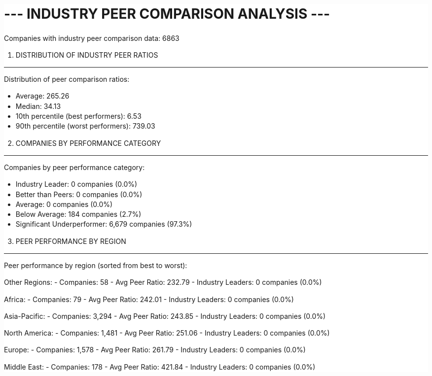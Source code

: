 --- INDUSTRY PEER COMPARISON ANALYSIS ---
================================================================================
Companies with industry peer comparison data: 6863

1. DISTRIBUTION OF INDUSTRY PEER RATIOS
--------------------------------------------------------------------------------
Distribution of peer comparison ratios:
  - Average: 265.26
  - Median: 34.13
  - 10th percentile (best performers): 6.53
  - 90th percentile (worst performers): 739.03

2. COMPANIES BY PERFORMANCE CATEGORY
--------------------------------------------------------------------------------
Companies by peer performance category:
  - Industry Leader: 0 companies (0.0%)
  - Better than Peers: 0 companies (0.0%)
  - Average: 0 companies (0.0%)
  - Below Average: 184 companies (2.7%)
  - Significant Underperformer: 6,679 companies (97.3%)

3. PEER PERFORMANCE BY REGION
--------------------------------------------------------------------------------
Peer performance by region (sorted from best to worst):

  Other Regions:
    - Companies: 58
    - Avg Peer Ratio: 232.79
    - Industry Leaders: 0 companies (0.0%)

  Africa:
    - Companies: 79
    - Avg Peer Ratio: 242.01
    - Industry Leaders: 0 companies (0.0%)

  Asia-Pacific:
    - Companies: 3,294
    - Avg Peer Ratio: 243.85
    - Industry Leaders: 0 companies (0.0%)

  North America:
    - Companies: 1,481
    - Avg Peer Ratio: 251.06
    - Industry Leaders: 0 companies (0.0%)

  Europe:
    - Companies: 1,578
    - Avg Peer Ratio: 261.79
    - Industry Leaders: 0 companies (0.0%)

  Middle East:
    - Companies: 178
    - Avg Peer Ratio: 421.84
    - Industry Leaders: 0 companies (0.0%)
